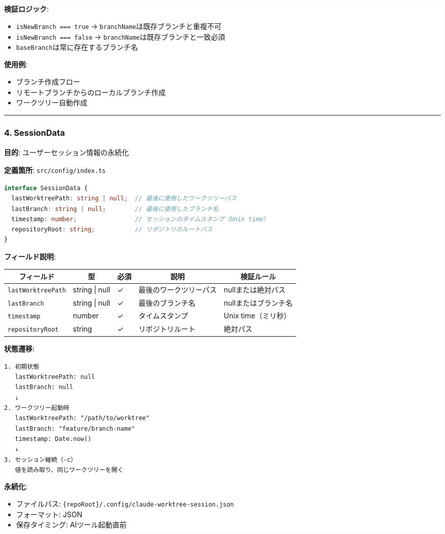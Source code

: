**検証ロジック**:
- `isNewBranch === true` → `branchName`は既存ブランチと重複不可
- `isNewBranch === false` → `branchName`は既存ブランチと一致必須
- `baseBranch`は常に存在するブランチ名

**使用例**:
- ブランチ作成フロー
- リモートブランチからのローカルブランチ作成
- ワークツリー自動作成

---

### 4. SessionData

**目的**: ユーザーセッション情報の永続化

**定義箇所**: `src/config/index.ts`

```typescript
interface SessionData {
  lastWorktreePath: string | null;  // 最後に使用したワークツリーパス
  lastBranch: string | null;        // 最後に使用したブランチ名
  timestamp: number;                // セッションのタイムスタンプ（Unix time）
  repositoryRoot: string;           // リポジトリのルートパス
}
```

**フィールド説明**:

| フィールド | 型 | 必須 | 説明 | 検証ルール |
|-----------|------|------|------|------------|
| `lastWorktreePath` | string \| null | ✓ | 最後のワークツリーパス | nullまたは絶対パス |
| `lastBranch` | string \| null | ✓ | 最後のブランチ名 | nullまたはブランチ名 |
| `timestamp` | number | ✓ | タイムスタンプ | Unix time（ミリ秒） |
| `repositoryRoot` | string | ✓ | リポジトリルート | 絶対パス |

**状態遷移**:

```text
1. 初期状態
   lastWorktreePath: null
   lastBranch: null
   ↓
2. ワークツリー起動時
   lastWorktreePath: "/path/to/worktree"
   lastBranch: "feature/branch-name"
   timestamp: Date.now()
   ↓
3. セッション継続（-c）
   値を読み取り、同じワークツリーを開く
```

**永続化**:
- ファイルパス: `{repoRoot}/.config/claude-worktree-session.json`
- フォーマット: JSON
- 保存タイミング: AIツール起動直前
